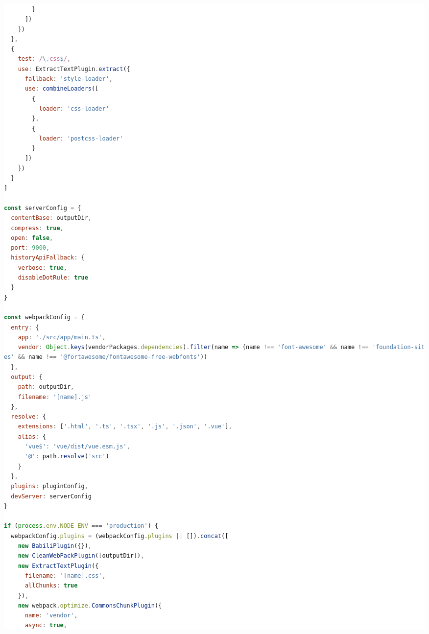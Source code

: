 ```javascript
        }
      ])
    })
  },
  {
    test: /\.css$/,
    use: ExtractTextPlugin.extract({
      fallback: 'style-loader',
      use: combineLoaders([
        {
          loader: 'css-loader'
        },
        {
          loader: 'postcss-loader'
        }
      ])
    })
  }
]

const serverConfig = {
  contentBase: outputDir,
  compress: true,
  open: false,
  port: 9000,
  historyApiFallback: {
    verbose: true,
    disableDotRule: true
  }
}

const webpackConfig = {
  entry: {
    app: './src/app/main.ts',
    vendor: Object.keys(vendorPackages.dependencies).filter(name => (name !== 'font-awesome' && name !== 'foundation-sites' && name !== '@fortawesome/fontawesome-free-webfonts'))
  },
  output: {
    path: outputDir,
    filename: '[name].js'
  },
  resolve: {
    extensions: ['.html', '.ts', '.tsx', '.js', '.json', '.vue'],
    alias: {
      'vue$': 'vue/dist/vue.esm.js',
      '@': path.resolve('src')
    }
  },
  plugins: pluginConfig,
  devServer: serverConfig
}

if (process.env.NODE_ENV === 'production') {
  webpackConfig.plugins = (webpackConfig.plugins || []).concat([
    new BabiliPlugin({}),
    new CleanWebPackPlugin([outputDir]),
    new ExtractTextPlugin({
      filename: '[name].css',
      allChunks: true
    }),
    new webpack.optimize.CommonsChunkPlugin({
      name: 'vendor',
      async: true,
```